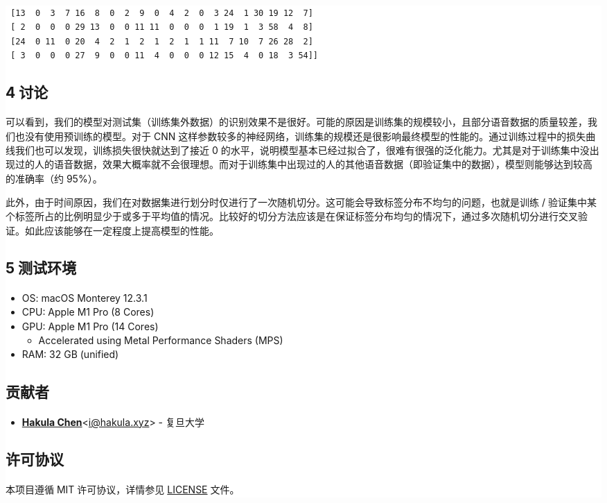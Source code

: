 ```text
 [13  0  3  7 16  8  0  2  9  0  4  2  0  3 24  1 30 19 12  7]
 [ 2  0  0  0 29 13  0  0 11 11  0  0  0  1 19  1  3 58  4  8]
 [24  0 11  0 20  4  2  1  2  1  2  1  1 11  7 10  7 26 28  2]
 [ 3  0  0  0 27  9  0  0 11  4  0  0  0 12 15  4  0 18  3 54]]
```

## 4 讨论

可以看到，我们的模型对测试集（训练集外数据）的识别效果不是很好。可能的原因是训练集的规模较小，且部分语音数据的质量较差，我们也没有使用预训练的模型。对于 CNN 这样参数较多的神经网络，训练集的规模还是很影响最终模型的性能的。通过训练过程中的损失曲线我们也可以发现，训练损失很快就达到了接近 0 的水平，说明模型基本已经过拟合了，很难有很强的泛化能力。尤其是对于训练集中没出现过的人的语音数据，效果大概率就不会很理想。而对于训练集中出现过的人的其他语音数据（即验证集中的数据），模型则能够达到较高的准确率（约 $95\%$）。

此外，由于时间原因，我们在对数据集进行划分时仅进行了一次随机切分。这可能会导致标签分布不均匀的问题，也就是训练 / 验证集中某个标签所占的比例明显少于或多于平均值的情况。比较好的切分方法应该是在保证标签分布均匀的情况下，通过多次随机切分进行交叉验证。如此应该能够在一定程度上提高模型的性能。

## 5 测试环境

- OS: macOS Monterey 12.3.1
- CPU: Apple M1 Pro (8 Cores)
- GPU: Apple M1 Pro (14 Cores)
  - Accelerated using Metal Performance Shaders (MPS)
- RAM: 32 GB (unified)

## 贡献者

- [**Hakula Chen**](https://github.com/hakula139)<[i@hakula.xyz](mailto:i@hakula.xyz)> - 复旦大学

## 许可协议

本项目遵循 MIT 许可协议，详情参见 [LICENSE](../LICENSE) 文件。
